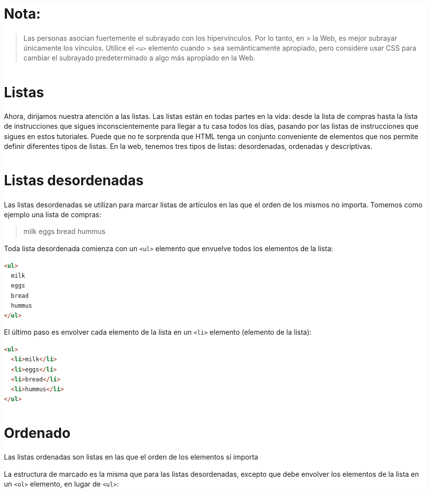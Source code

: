 
# Nota: 
> Las personas asocian fuertemente el subrayado con los hipervínculos. Por lo tanto, en > la Web, es mejor subrayar únicamente los vínculos. Utilice el `<u>` elemento cuando   > sea semánticamente apropiado, pero considere usar CSS para cambiar el subrayado
> predeterminado a algo más apropiado en la Web.

# Listas
Ahora, dirijamos nuestra atención a las listas. Las listas están en todas partes en la vida: desde la lista de compras hasta la lista de instrucciones que sigues inconscientemente para llegar a tu casa todos los días, pasando por las listas de instrucciones que sigues en estos tutoriales. Puede que no te sorprenda que HTML tenga un conjunto conveniente de elementos que nos permite definir diferentes tipos de listas. En la web, tenemos tres tipos de listas: desordenadas, ordenadas y descriptivas.

# Listas desordenadas
 Las listas desordenadas se utilizan para marcar listas de artículos en las que el orden de los mismos no importa. Tomemos como ejemplo una lista de compras:

> milk
> eggs
> bread
> hummus

Toda lista desordenada comienza con un `<ul>` elemento que envuelve todos los elementos de la lista:

```html
<ul>
  milk
  eggs
  bread
  hummus
</ul>
```

El último paso es envolver cada elemento de la lista en un `<li>` elemento (elemento de la lista):
```html
<ul>
  <li>milk</li>
  <li>eggs</li>
  <li>bread</li>
  <li>hummus</li>
</ul>
```

# Ordenado
 Las listas ordenadas son listas en las que el orden de los elementos sí importa

 La estructura de marcado es la misma que para las listas desordenadas, excepto que debe envolver los elementos de la lista en un `<ol>` elemento, en lugar de `<ul>`:
